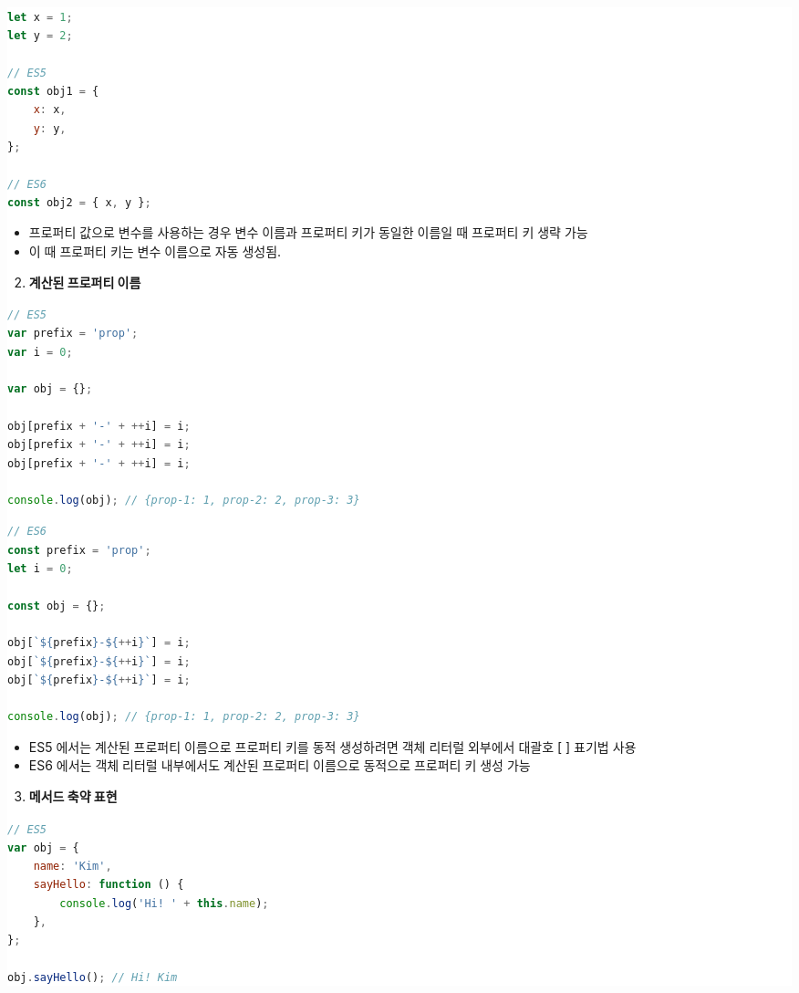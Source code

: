 ```js
let x = 1;
let y = 2;

// ES5
const obj1 = {
	x: x,
	y: y,
};

// ES6
const obj2 = { x, y };
```

- 프로퍼티 값으로 변수를 사용하는 경우 변수 이름과 프로퍼티 키가 동일한 이름일 때 프로퍼티 키 생략 가능
- 이 때 프로퍼티 키는 변수 이름으로 자동 생성됨.

2. **계산된 프로퍼티 이름**

```js
// ES5
var prefix = 'prop';
var i = 0;

var obj = {};

obj[prefix + '-' + ++i] = i;
obj[prefix + '-' + ++i] = i;
obj[prefix + '-' + ++i] = i;

console.log(obj); // {prop-1: 1, prop-2: 2, prop-3: 3}
```

```js
// ES6
const prefix = 'prop';
let i = 0;

const obj = {};

obj[`${prefix}-${++i}`] = i;
obj[`${prefix}-${++i}`] = i;
obj[`${prefix}-${++i}`] = i;

console.log(obj); // {prop-1: 1, prop-2: 2, prop-3: 3}
```

- ES5 에서는 계산된 프로퍼티 이름으로 프로퍼티 키를 동적 생성하려면 객체 리터럴 외부에서 대괄호 [ ] 표기법 사용
- ES6 에서는 객체 리터럴 내부에서도 계산된 프로퍼티 이름으로 동적으로 프로퍼티 키 생성 가능

3. **메서드 축약 표현**

```js
// ES5
var obj = {
	name: 'Kim',
	sayHello: function () {
		console.log('Hi! ' + this.name);
	},
};

obj.sayHello(); // Hi! Kim
```
